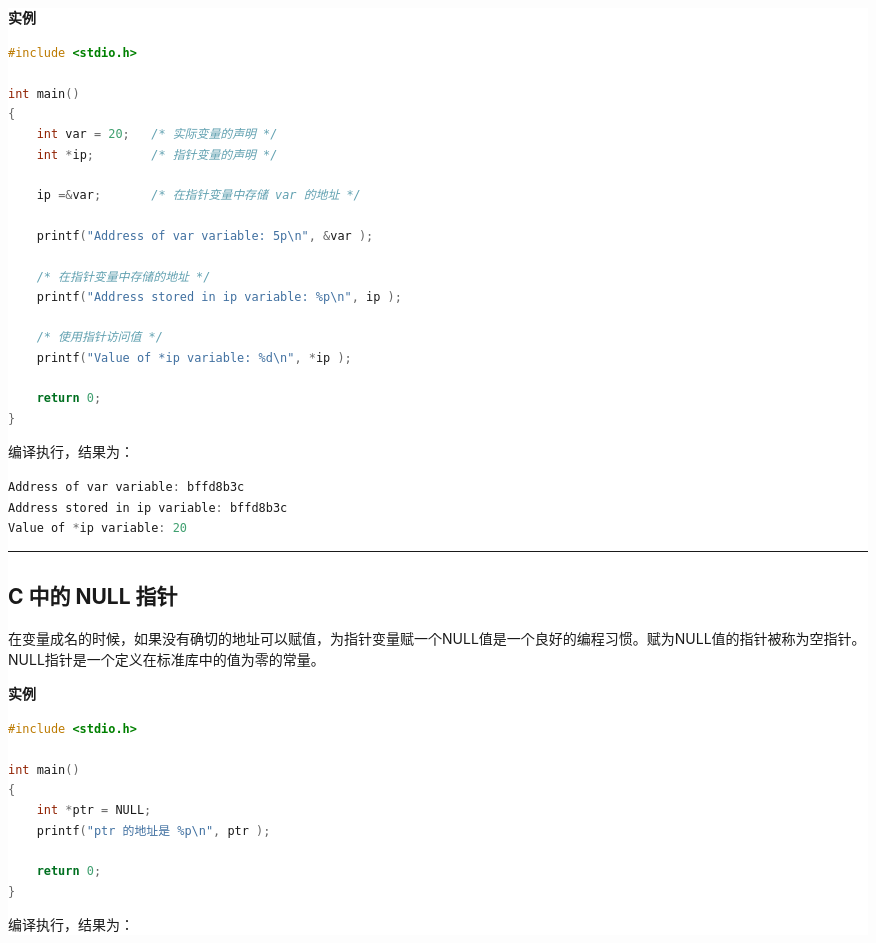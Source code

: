**实例**

```c
#include <stdio.h>

int main()
{
    int var = 20;   /* 实际变量的声明 */
    int *ip;        /* 指针变量的声明 */

    ip =&var;       /* 在指针变量中存储 var 的地址 */

    printf("Address of var variable: 5p\n", &var );

    /* 在指针变量中存储的地址 */
    printf("Address stored in ip variable: %p\n", ip );

    /* 使用指针访问值 */
    printf("Value of *ip variable: %d\n", *ip );

    return 0;
}
```

编译执行，结果为：

```c
Address of var variable: bffd8b3c
Address stored in ip variable: bffd8b3c
Value of *ip variable: 20
```

---

## C 中的 NULL 指针

在变量成名的时候，如果没有确切的地址可以赋值，为指针变量赋一个NULL值是一个良好的编程习惯。赋为NULL值的指针被称为空指针。
NULL指针是一个定义在标准库中的值为零的常量。

**实例**

```c
#include <stdio.h>

int main()
{
    int *ptr = NULL;
    printf("ptr 的地址是 %p\n", ptr );

    return 0;
}
```

编译执行，结果为：
